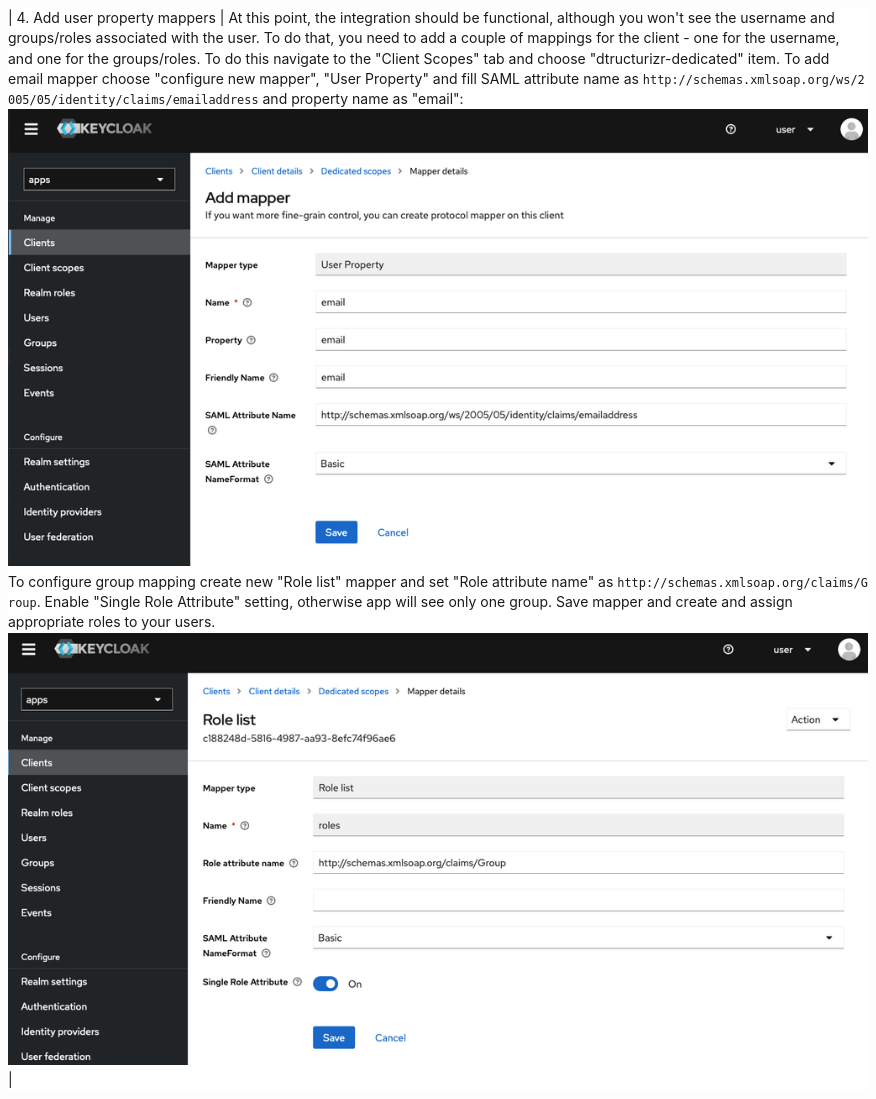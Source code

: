 | 4. Add user property mappers | At this point, the integration should be functional, although you won't see the username and groups/roles associated with the user. To do that, you need to add a couple of mappings for the client - one for the username, and one for the groups/roles. To do this navigate to the "Client Scopes" tab and choose "dtructurizr-dedicated" item. To add email mapper choose "configure new mapper", "User Property" and fill SAML attribute name as `http://schemas.xmlsoap.org/ws/2005/05/identity/claims/emailaddress` and property name as "email": ![](images/keycloak-3.png) To configure group mapping create new "Role list" mapper and set "Role attribute name" as `http://schemas.xmlsoap.org/claims/Group`. Enable "Single Role Attribute" setting, otherwise app will see only one group. Save mapper and create and assign appropriate roles to your users. ![](images/keycloak-4.png) |
